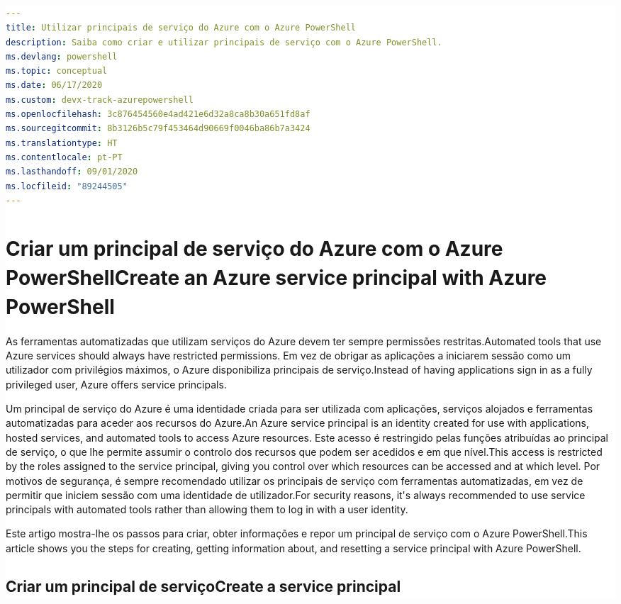 ```yaml
---
title: Utilizar principais de serviço do Azure com o Azure PowerShell
description: Saiba como criar e utilizar principais de serviço com o Azure PowerShell.
ms.devlang: powershell
ms.topic: conceptual
ms.date: 06/17/2020
ms.custom: devx-track-azurepowershell
ms.openlocfilehash: 3c876454560e4ad421e6d32a8ca8b30a651fd8af
ms.sourcegitcommit: 8b3126b5c79f453464d90669f0046ba86b7a3424
ms.translationtype: HT
ms.contentlocale: pt-PT
ms.lasthandoff: 09/01/2020
ms.locfileid: "89244505"
---
```

# <a name="create-an-azure-service-principal-with-azure-powershell"></a><span data-ttu-id="9bfc2-103">Criar um principal de serviço do Azure com o Azure PowerShell</span><span class="sxs-lookup"><span data-stu-id="9bfc2-103">Create an Azure service principal with Azure PowerShell</span></span>

<span data-ttu-id="9bfc2-104">As ferramentas automatizadas que utilizam serviços do Azure devem ter sempre permissões restritas.</span><span class="sxs-lookup"><span data-stu-id="9bfc2-104">Automated tools that use Azure services should always have restricted permissions.</span></span> <span data-ttu-id="9bfc2-105">Em vez de obrigar as aplicações a iniciarem sessão como um utilizador com privilégios máximos, o Azure disponibiliza principais de serviço.</span><span class="sxs-lookup"><span data-stu-id="9bfc2-105">Instead of having applications sign in as a fully privileged user, Azure offers service principals.</span></span>

<span data-ttu-id="9bfc2-106">Um principal de serviço do Azure é uma identidade criada para ser utilizada com aplicações, serviços alojados e ferramentas automatizadas para aceder aos recursos do Azure.</span><span class="sxs-lookup"><span data-stu-id="9bfc2-106">An Azure service principal is an identity created for use with applications, hosted services, and automated tools to access Azure resources.</span></span> <span data-ttu-id="9bfc2-107">Este acesso é restringido pelas funções atribuídas ao principal de serviço, o que lhe permite assumir o controlo dos recursos que podem ser acedidos e em que nível.</span><span class="sxs-lookup"><span data-stu-id="9bfc2-107">This access is restricted by the roles assigned to the service principal, giving you control over which resources can be accessed and at which level.</span></span> <span data-ttu-id="9bfc2-108">Por motivos de segurança, é sempre recomendado utilizar os principais de serviço com ferramentas automatizadas, em vez de permitir que iniciem sessão com uma identidade de utilizador.</span><span class="sxs-lookup"><span data-stu-id="9bfc2-108">For security reasons, it's always recommended to use service principals with automated tools rather than allowing them to log in with a user identity.</span></span>

<span data-ttu-id="9bfc2-109">Este artigo mostra-lhe os passos para criar, obter informações e repor um principal de serviço com o Azure PowerShell.</span><span class="sxs-lookup"><span data-stu-id="9bfc2-109">This article shows you the steps for creating, getting information about, and resetting a service principal with Azure PowerShell.</span></span>

## <a name="create-a-service-principal"></a><span data-ttu-id="9bfc2-110">Criar um principal de serviço</span><span class="sxs-lookup"><span data-stu-id="9bfc2-110">Create a service principal</span></span>
